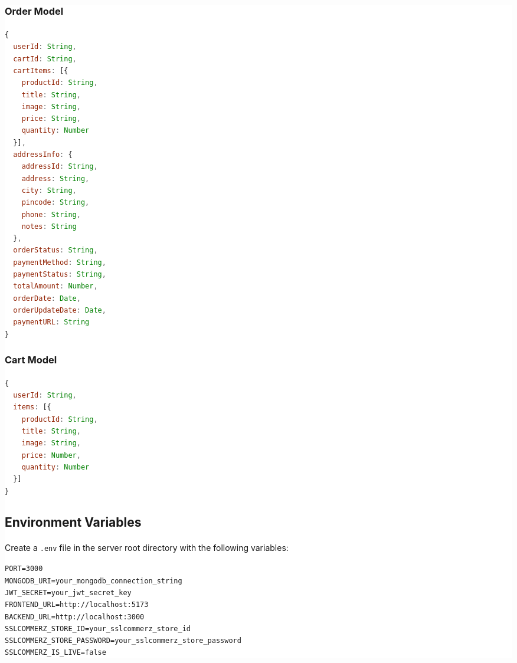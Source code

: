 ### Order Model
```javascript
{
  userId: String,
  cartId: String,
  cartItems: [{
    productId: String,
    title: String,
    image: String,
    price: String,
    quantity: Number
  }],
  addressInfo: {
    addressId: String,
    address: String,
    city: String,
    pincode: String,
    phone: String,
    notes: String
  },
  orderStatus: String,
  paymentMethod: String,
  paymentStatus: String,
  totalAmount: Number,
  orderDate: Date,
  orderUpdateDate: Date,
  paymentURL: String
}
```

### Cart Model
```javascript
{
  userId: String,
  items: [{
    productId: String,
    title: String,
    image: String,
    price: Number,
    quantity: Number
  }]
}
```

## Environment Variables

Create a `.env` file in the server root directory with the following variables:

```env
PORT=3000
MONGODB_URI=your_mongodb_connection_string
JWT_SECRET=your_jwt_secret_key
FRONTEND_URL=http://localhost:5173
BACKEND_URL=http://localhost:3000
SSLCOMMERZ_STORE_ID=your_sslcommerz_store_id
SSLCOMMERZ_STORE_PASSWORD=your_sslcommerz_store_password
SSLCOMMERZ_IS_LIVE=false
```
